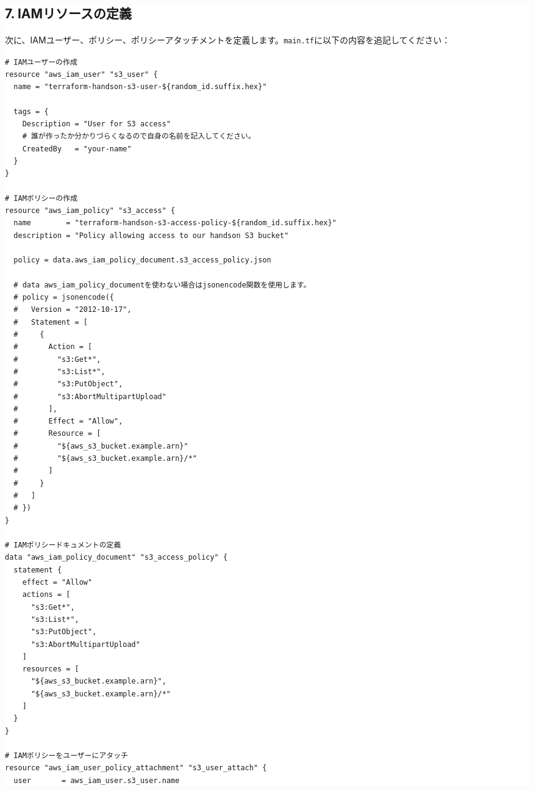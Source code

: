 ## 7. IAMリソースの定義

次に、IAMユーザー、ポリシー、ポリシーアタッチメントを定義します。`main.tf`に以下の内容を追記してください：

```hcl
# IAMユーザーの作成
resource "aws_iam_user" "s3_user" {
  name = "terraform-handson-s3-user-${random_id.suffix.hex}"
  
  tags = {
    Description = "User for S3 access"
    # 誰が作ったか分かりづらくなるので自身の名前を記入してください。
    CreatedBy   = "your-name"
  }
}

# IAMポリシーの作成
resource "aws_iam_policy" "s3_access" {
  name        = "terraform-handson-s3-access-policy-${random_id.suffix.hex}"
  description = "Policy allowing access to our handson S3 bucket"
  
  policy = data.aws_iam_policy_document.s3_access_policy.json

  # data aws_iam_policy_documentを使わない場合はjsonencode関数を使用します。
  # policy = jsonencode({
  #   Version = "2012-10-17",
  #   Statement = [
  #     {
  #       Action = [
  #         "s3:Get*",
  #         "s3:List*",
  #         "s3:PutObject",
  #         "s3:AbortMultipartUpload"
  #       ],
  #       Effect = "Allow",
  #       Resource = [
  #         "${aws_s3_bucket.example.arn}"
  #         "${aws_s3_bucket.example.arn}/*"
  #       ]
  #     }
  #   ]
  # })
}

# IAMポリシードキュメントの定義
data "aws_iam_policy_document" "s3_access_policy" {
  statement {
    effect = "Allow"
    actions = [
      "s3:Get*",
      "s3:List*",
      "s3:PutObject",
      "s3:AbortMultipartUpload"
    ]
    resources = [
      "${aws_s3_bucket.example.arn}",
      "${aws_s3_bucket.example.arn}/*"
    ]
  }
}

# IAMポリシーをユーザーにアタッチ
resource "aws_iam_user_policy_attachment" "s3_user_attach" {
  user       = aws_iam_user.s3_user.name
```